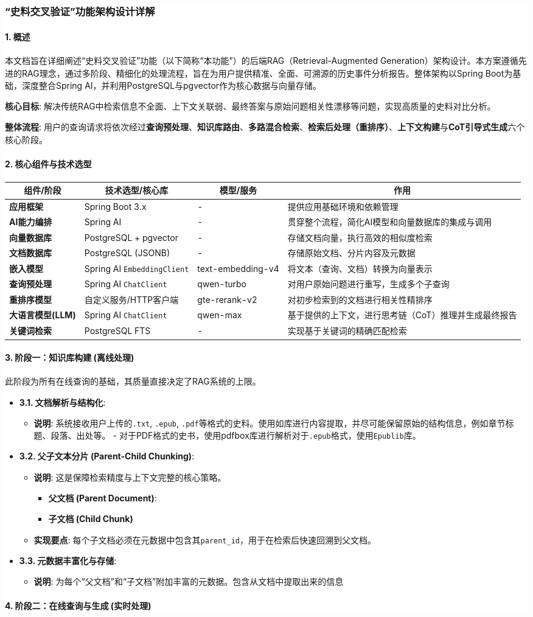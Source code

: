 
### **“史料交叉验证”功能架构设计详解**

#### **1. 概述**

本文档旨在详细阐述“史料交叉验证”功能（以下简称“本功能”）的后端RAG（Retrieval-Augmented Generation）架构设计。本方案遵循先进的RAG理念，通过多阶段、精细化的处理流程，旨在为用户提供精准、全面、可溯源的历史事件分析报告。整体架构以Spring Boot为基础，深度整合Spring AI，并利用PostgreSQL与pgvector作为核心数据与向量存储。

**核心目标**: 解决传统RAG中检索信息不全面、上下文关联弱、最终答案与原始问题相关性漂移等问题，实现高质量的史料对比分析。

**整体流程**: 用户的查询请求将依次经过**查询预处理**、**知识库路由**、**多路混合检索**、**检索后处理（重排序）**、**上下文构建**与**CoT引导式生成**六个核心阶段。

#### **2. 核心组件与技术选型**

| 组件/阶段          | 技术选型/核心库                    | 模型/服务             | 作用                           |
| -------------- | --------------------------- | ----------------- | ---------------------------- |
| **应用框架**       | Spring Boot 3.x             | -                 | 提供应用基础环境和依赖管理                |
| **AI能力编排**     | Spring AI                   | -                 | 贯穿整个流程，简化AI模型和向量数据库的集成与调用    |
| **向量数据库**      | PostgreSQL + pgvector       | -                 | 存储文档向量，执行高效的相似度检索            |
| **文档数据库**      | PostgreSQL (JSONB)          | -                 | 存储原始文档、分片内容及元数据              |
| **嵌入模型**       | Spring AI `EmbeddingClient` | text-embedding-v4 | 将文本（查询、文档）转换为向量表示            |
| **查询预处理**      | Spring AI `ChatClient`      | qwen-turbo        | 对用户原始问题进行重写，生成多个子查询          |
| **重排序模型**      | 自定义服务/HTTP客户端               | gte-rerank-v2     | 对初步检索到的文档进行相关性精排序            |
| **大语言模型(LLM)** | Spring AI `ChatClient`      | qwen-max          | 基于提供的上下文，进行思考链（CoT）推理并生成最终报告 |
| **关键词检索**      | PostgreSQL FTS              | -                 | 实现基于关键词的精确匹配检索               |

#### **3. 阶段一：知识库构建 (离线处理)**

此阶段为所有在线查询的基础，其质量直接决定了RAG系统的上限。

- **3.1. 文档解析与结构化**:
    
    - **说明**: 系统接收用户上传的`.txt`, `.epub`, `.pdf`等格式的史料。使用如库进行内容提取，并尽可能保留原始的结构信息，例如章节标题、段落、出处等。    - 对于PDF格式的史书，使用pdfbox库进行解析对于`.epub`格式，使用`Epublib`库。
        
- **3.2. 父子文本分片 (Parent-Child Chunking)**:
    
    - **说明**: 这是保障检索精度与上下文完整的核心策略。
        
        - **父文档 (Parent Document)**:
            
        - **子文档 (Child Chunk)**
            
    - **实现要点**: 每个子文档必须在元数据中包含其`parent_id`，用于在检索后快速回溯到父文档。
        
- **3.3. 元数据丰富化与存储**:
    
    - **说明**: 为每个“父文档”和“子文档”附加丰富的元数据。包含从文档中提取出来的信息
        
                

#### **4. 阶段二：在线查询与生成 (实时处理)**
